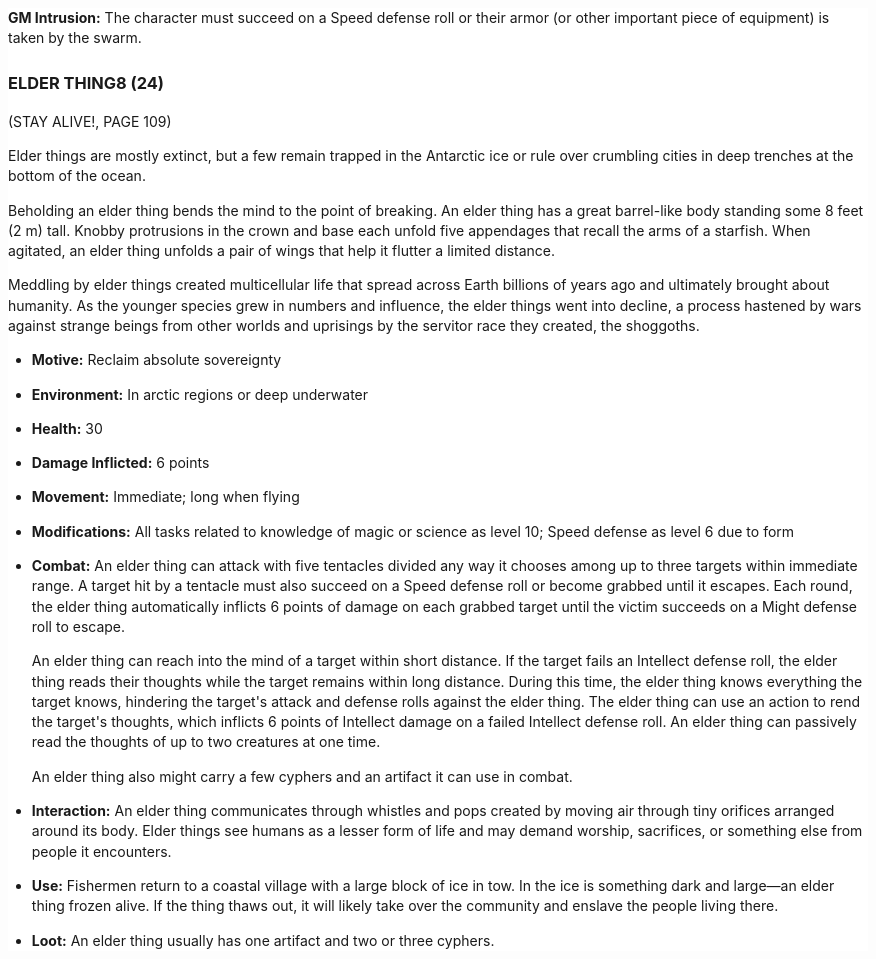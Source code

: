 
**GM Intrusion:** The character must succeed on a Speed defense roll or their armor (or other important piece of equipment) is taken by the swarm.

### ELDER THING8 (24)

(STAY ALIVE!, PAGE 109)

Elder things are mostly extinct, but a few remain trapped in the Antarctic ice or rule over crumbling cities in deep trenches at the bottom of the ocean.

Beholding an elder thing bends the mind to the point of breaking. An elder thing has a great barrel-like body standing some 8 feet (2 m) tall. Knobby protrusions in the crown and base each unfold five appendages that recall the arms of a starfish. When agitated, an elder thing unfolds a pair of wings that help it flutter a limited distance.

Meddling by elder things created multicellular life that spread across Earth billions of years ago and ultimately brought about humanity. As the younger species grew in numbers and influence, the elder things went into decline, a process hastened by wars against strange beings from other worlds and uprisings by the servitor race they created, the shoggoths.

- **Motive:** Reclaim absolute sovereignty
    
- **Environment:** In arctic regions or deep underwater
    
- **Health:** 30
    
- **Damage Inflicted:** 6 points
    
- **Movement:** Immediate; long when flying
    
- **Modifications:** All tasks related to knowledge of magic or science as level 10; Speed defense as level 6 due to form
    
- **Combat:** An elder thing can attack with five tentacles divided any way it chooses among up to three targets within immediate range. A target hit by a tentacle must also succeed on a Speed defense roll or become grabbed until it escapes. Each round, the elder thing automatically inflicts 6 points of damage on each grabbed target until the victim succeeds on a Might defense roll to escape.
    
    An elder thing can reach into the mind of a target within short distance. If the target fails an Intellect defense roll, the elder thing reads their thoughts while the target remains within long distance. During this time, the elder thing knows everything the target knows, hindering the target's attack and defense rolls against the elder thing. The elder thing can use an action to rend the target's thoughts, which inflicts 6 points of Intellect damage on a failed Intellect defense roll. An elder thing can passively read the thoughts of up to two creatures at one time.
    
    An elder thing also might carry a few cyphers and an artifact it can use in combat.
    
- **Interaction:** An elder thing communicates through whistles and pops created by moving air through tiny orifices arranged around its body. Elder things see humans as a lesser form of life and may demand worship, sacrifices, or something else from people it encounters.
    
- **Use:** Fishermen return to a coastal village with a large block of ice in tow. In the ice is something dark and large—an elder thing frozen alive. If the thing thaws out, it will likely take over the community and enslave the people living there.
    
- **Loot:** An elder thing usually has one artifact and two or three cyphers.
    

